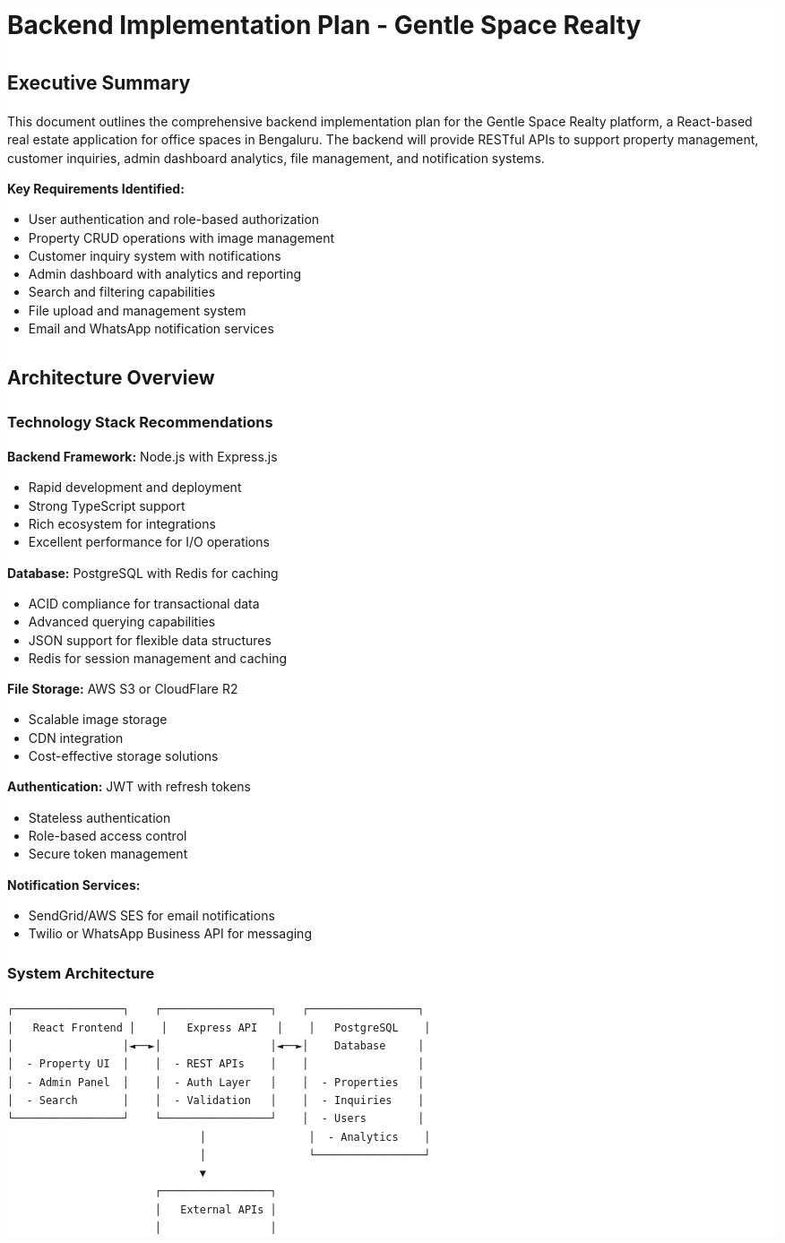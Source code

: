 # Backend Implementation Plan - Gentle Space Realty

## Executive Summary

This document outlines the comprehensive backend implementation plan for the Gentle Space Realty platform, a React-based real estate application for office spaces in Bengaluru. The backend will provide RESTful APIs to support property management, customer inquiries, admin dashboard analytics, file management, and notification systems.

**Key Requirements Identified:**
- User authentication and role-based authorization
- Property CRUD operations with image management
- Customer inquiry system with notifications
- Admin dashboard with analytics and reporting
- Search and filtering capabilities
- File upload and management system
- Email and WhatsApp notification services

## Architecture Overview

### Technology Stack Recommendations

**Backend Framework:** Node.js with Express.js
- Rapid development and deployment
- Strong TypeScript support
- Rich ecosystem for integrations
- Excellent performance for I/O operations

**Database:** PostgreSQL with Redis for caching
- ACID compliance for transactional data
- Advanced querying capabilities
- JSON support for flexible data structures
- Redis for session management and caching

**File Storage:** AWS S3 or CloudFlare R2
- Scalable image storage
- CDN integration
- Cost-effective storage solutions

**Authentication:** JWT with refresh tokens
- Stateless authentication
- Role-based access control
- Secure token management

**Notification Services:**
- SendGrid/AWS SES for email notifications
- Twilio or WhatsApp Business API for messaging

### System Architecture

```
┌─────────────────┐    ┌─────────────────┐    ┌─────────────────┐
│   React Frontend │    │   Express API   │    │   PostgreSQL    │
│                 │◄──►│                 │◄──►│    Database     │
│  - Property UI  │    │  - REST APIs    │    │                 │
│  - Admin Panel  │    │  - Auth Layer   │    │  - Properties   │
│  - Search       │    │  - Validation   │    │  - Inquiries    │
└─────────────────┘    └─────────────────┘    │  - Users        │
                              │                │  - Analytics    │
                              │                └─────────────────┘
                              ▼
                       ┌─────────────────┐
                       │   External APIs │
                       │                 │
```